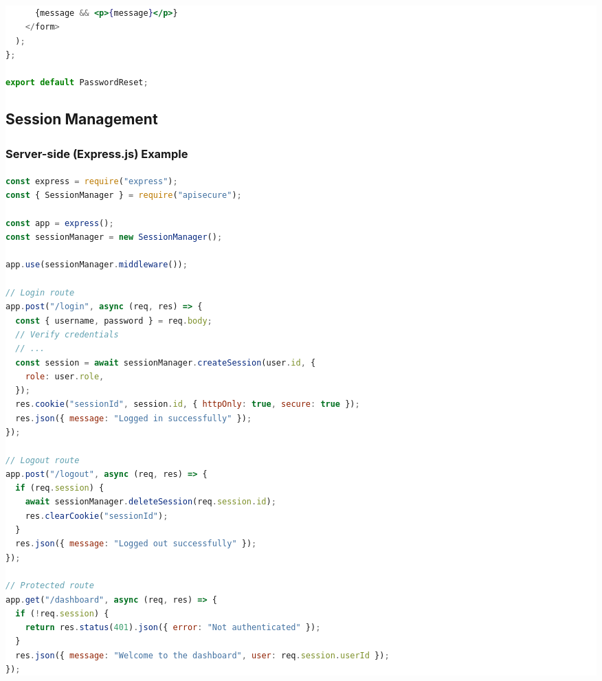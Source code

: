 ```jsx
      {message && <p>{message}</p>}
    </form>
  );
};

export default PasswordReset;
```

## Session Management

### Server-side (Express.js) Example

```javascript
const express = require("express");
const { SessionManager } = require("apisecure");

const app = express();
const sessionManager = new SessionManager();

app.use(sessionManager.middleware());

// Login route
app.post("/login", async (req, res) => {
  const { username, password } = req.body;
  // Verify credentials
  // ...
  const session = await sessionManager.createSession(user.id, {
    role: user.role,
  });
  res.cookie("sessionId", session.id, { httpOnly: true, secure: true });
  res.json({ message: "Logged in successfully" });
});

// Logout route
app.post("/logout", async (req, res) => {
  if (req.session) {
    await sessionManager.deleteSession(req.session.id);
    res.clearCookie("sessionId");
  }
  res.json({ message: "Logged out successfully" });
});

// Protected route
app.get("/dashboard", async (req, res) => {
  if (!req.session) {
    return res.status(401).json({ error: "Not authenticated" });
  }
  res.json({ message: "Welcome to the dashboard", user: req.session.userId });
});
```
